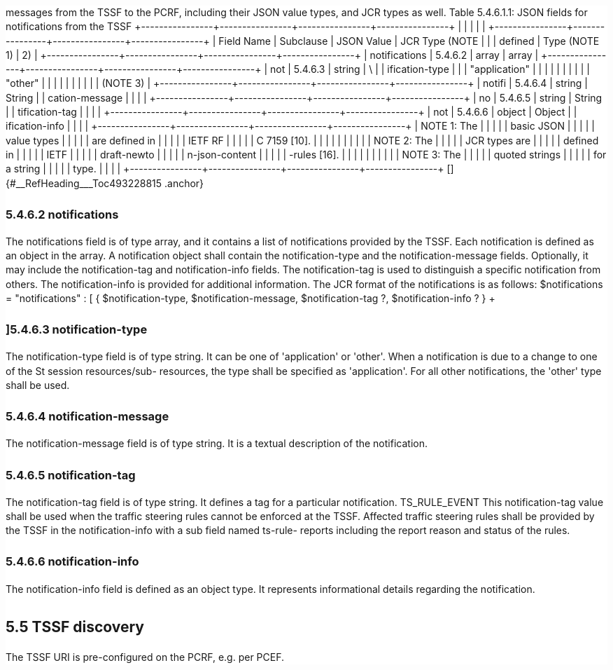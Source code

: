messages from the TSSF to the PCRF, including their JSON value types, and JCR
types as well.
Table 5.4.6.1.1: JSON fields for notifications from the TSSF
+----------------+----------------+----------------+----------------+ | | | | | +----------------+----------------+----------------+----------------+ | Field Name | Subclause | JSON Value | JCR Type (NOTE | | | defined | Type (NOTE 1) | 2) | +----------------+----------------+----------------+----------------+ | notifications | 5.4.6.2 | array | array | +----------------+----------------+----------------+----------------+ | not | 5.4.6.3 | string | \ | | ification-type | | | "application\" | | | | | | | | | | \"other\" | | | | | | | | | | (NOTE 3) | +----------------+----------------+----------------+----------------+ | notifi | 5.4.6.4 | string | String | | cation-message | | | | +----------------+----------------+----------------+----------------+ | no | 5.4.6.5 | string | String | | tification-tag | | | | +----------------+----------------+----------------+----------------+ | not | 5.4.6.6 | object | Object | | ification-info | | | | +----------------+----------------+----------------+----------------+ | NOTE 1: The | | | | | basic JSON | | | | | value types | | | | | are defined in | | | | | IETF RF | | | | | C 7159 [10]. | | | | | | | | | | NOTE 2: The | | | | | JCR types are | | | | | defined in | | | | | IETF | | | | | draft-newto | | | | | n-json-content | | | | | -rules [16]. | | | | | | | | | | NOTE 3: The | | | | | quoted strings | | | | | for a string | | | | | type. | | | | +----------------+----------------+----------------+----------------+
[]{#__RefHeading___Toc493228815 .anchor}
### 5.4.6.2 notifications
The notifications field is of type array, and it contains a list of
notifications provided by the TSSF. Each notification is defined as an object
in the array.
A notification object shall contain the notification-type and the
notification-message fields.
Optionally, it may include the notification-tag and notification-info fields.
The notification-tag is used to distinguish a specific notification from
others. The notification-info is provided for additional information.
The JCR format of the notifications is as follows:
\$notifications = \"notifications\" : [
{
\$notification-type,
\$notification-message,
\$notification-tag ?,
\$notification-info ?
} +
### ]5.4.6.3 notification-type
The notification-type field is of type string. It can be one of
\'application\' or \'other\'.
When a notification is due to a change to one of the St session resources/sub-
resources, the type shall be specified as \'application\'. For all other
notifications, the \'other\' type shall be used.
### 5.4.6.4 notification-message
The notification-message field is of type string. It is a textual description
of the notification.
### 5.4.6.5 notification-tag
The notification-tag field is of type string. It defines a tag for a
particular notification.
TS_RULE_EVENT
This notification-tag value shall be used when the traffic steering rules
cannot be enforced at the TSSF. Affected traffic steering rules shall be
provided by the TSSF in the notification-info with a sub field named ts-rule-
reports including the report reason and status of the rules.
### 5.4.6.6 notification-info
The notification-info field is defined as an object type. It represents
informational details regarding the notification.
## 5.5 TSSF discovery
The TSSF URI is pre-configured on the PCRF, e.g. per PCEF.